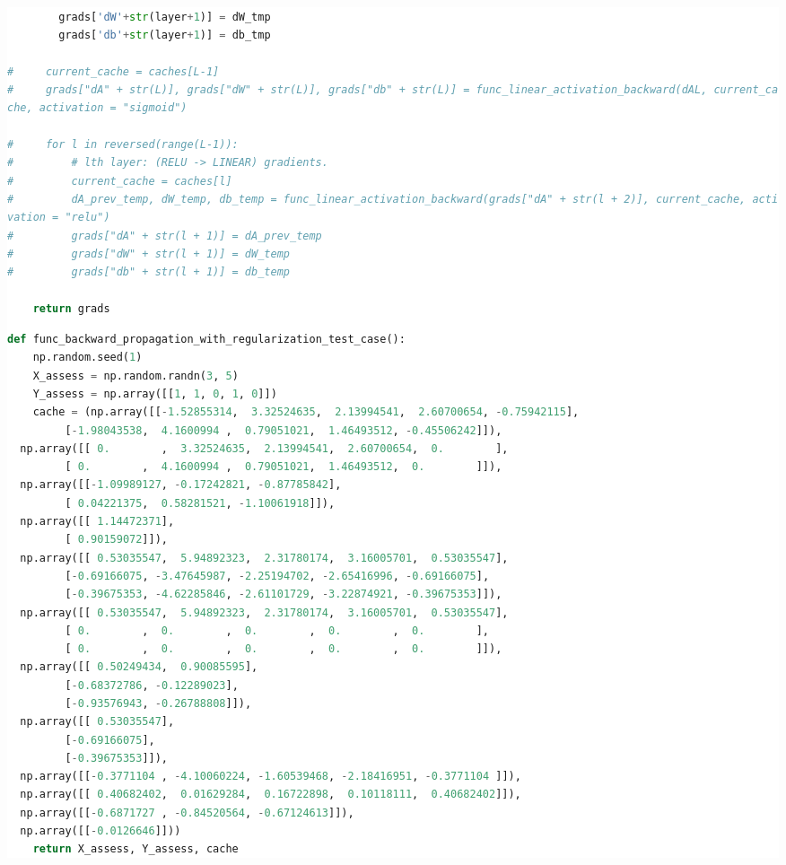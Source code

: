 ```python
        grads['dW'+str(layer+1)] = dW_tmp
        grads['db'+str(layer+1)] = db_tmp
    
#     current_cache = caches[L-1]
#     grads["dA" + str(L)], grads["dW" + str(L)], grads["db" + str(L)] = func_linear_activation_backward(dAL, current_cache, activation = "sigmoid")
    
#     for l in reversed(range(L-1)):
#         # lth layer: (RELU -> LINEAR) gradients.
#         current_cache = caches[l]
#         dA_prev_temp, dW_temp, db_temp = func_linear_activation_backward(grads["dA" + str(l + 2)], current_cache, activation = "relu")
#         grads["dA" + str(l + 1)] = dA_prev_temp
#         grads["dW" + str(l + 1)] = dW_temp
#         grads["db" + str(l + 1)] = db_temp
    
    return grads
```


```python
def func_backward_propagation_with_regularization_test_case():
    np.random.seed(1)
    X_assess = np.random.randn(3, 5)
    Y_assess = np.array([[1, 1, 0, 1, 0]])
    cache = (np.array([[-1.52855314,  3.32524635,  2.13994541,  2.60700654, -0.75942115],
         [-1.98043538,  4.1600994 ,  0.79051021,  1.46493512, -0.45506242]]),
  np.array([[ 0.        ,  3.32524635,  2.13994541,  2.60700654,  0.        ],
         [ 0.        ,  4.1600994 ,  0.79051021,  1.46493512,  0.        ]]),
  np.array([[-1.09989127, -0.17242821, -0.87785842],
         [ 0.04221375,  0.58281521, -1.10061918]]),
  np.array([[ 1.14472371],
         [ 0.90159072]]),
  np.array([[ 0.53035547,  5.94892323,  2.31780174,  3.16005701,  0.53035547],
         [-0.69166075, -3.47645987, -2.25194702, -2.65416996, -0.69166075],
         [-0.39675353, -4.62285846, -2.61101729, -3.22874921, -0.39675353]]),
  np.array([[ 0.53035547,  5.94892323,  2.31780174,  3.16005701,  0.53035547],
         [ 0.        ,  0.        ,  0.        ,  0.        ,  0.        ],
         [ 0.        ,  0.        ,  0.        ,  0.        ,  0.        ]]),
  np.array([[ 0.50249434,  0.90085595],
         [-0.68372786, -0.12289023],
         [-0.93576943, -0.26788808]]),
  np.array([[ 0.53035547],
         [-0.69166075],
         [-0.39675353]]),
  np.array([[-0.3771104 , -4.10060224, -1.60539468, -2.18416951, -0.3771104 ]]),
  np.array([[ 0.40682402,  0.01629284,  0.16722898,  0.10118111,  0.40682402]]),
  np.array([[-0.6871727 , -0.84520564, -0.67124613]]),
  np.array([[-0.0126646]]))
    return X_assess, Y_assess, cache
```
